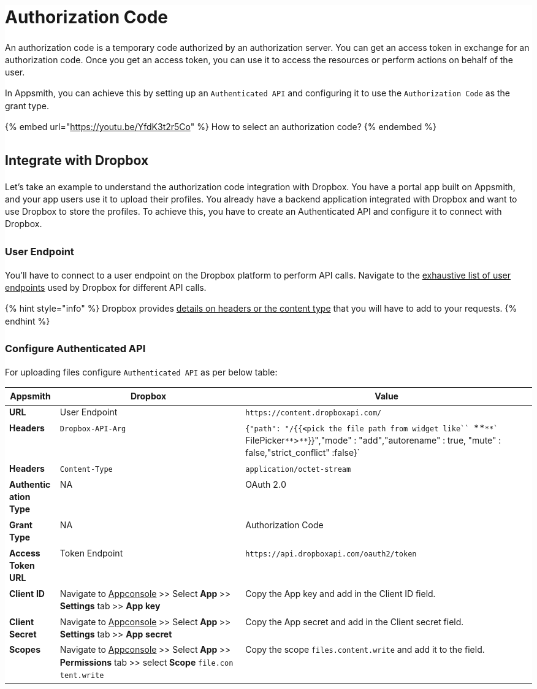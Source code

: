 # Authorization Code

An authorization code is a temporary code authorized by an authorization server. You can get an access token in exchange for an authorization code. Once you get an access token, you can use it to access the resources or perform actions on behalf of the user.

In Appsmith, you can achieve this by setting up an `Authenticated API` and configuring it to use the `Authorization Code` as the grant type.&#x20;

{% embed url="https://youtu.be/YfdK3t2r5Co" %}
How to select an authorization code?
{% endembed %}

## Integrate with Dropbox

Let’s take an example to understand the authorization code integration with Dropbox. You have a portal app built on Appsmith, and your app users use it to upload their profiles. You already have a backend application integrated with Dropbox and want to use Dropbox to store the profiles. To achieve this, you have to create an Authenticated API and configure it to connect with Dropbox.

### User Endpoint

You’ll have to connect to a user endpoint on the Dropbox platform to perform API calls. Navigate to the [exhaustive list of user endpoints](https://www.dropbox.com/developers/documentation/http/documentation) used by Dropbox for different API calls.

{% hint style="info" %}
Dropbox provides [details on headers or the content type](https://www.dropbox.com/developers/documentation/http/documentation) that you will have to add to your requests.
{% endhint %}

### Configure Authenticated API

For uploading files configure `Authenticated API` as per below table:

| **Appsmith**            | **Dropbox**                                                                                                                                                                                   | **Value**                                                                                                                                                                    |
| ----------------------- | --------------------------------------------------------------------------------------------------------------------------------------------------------------------------------------------- | ---------------------------------------------------------------------------------------------------------------------------------------------------------------------------- |
| **URL**                 | User Endpoint                                                                                                                                                                                 | `https://content.dropboxapi.com/`                                                                                                                                            |
| **Headers**             | `Dropbox-API-Arg`                                                                                                                                                                             | `{"path": "/{{`**`<`**`pick the file path from widget like`` `**``**` ``FilePicker`**`>`**`}}","mode" : "add","autorename" : true, "mute" : false,"strict_conflict" :false}` |
| **Headers**             | `Content-Type`                                                                                                                                                                                | `application/octet-stream`                                                                                                                                                   |
| **Authentication Type** | NA                                                                                                                                                                                            | OAuth 2.0                                                                                                                                                                    |
| **Grant Type**          | NA                                                                                                                                                                                            | Authorization Code                                                                                                                                                           |
| **Access Token URL**    | Token Endpoint                                                                                                                                                                                | `https://api.dropboxapi.com/oauth2/token`                                                                                                                                    |
| **Client ID**           | Navigate to [Appconsole](https://www.dropbox.com/developers/apps?\_tk=pilot\_lp&\_ad=topbar4&\_camp=myapps) >> Select **App** >> **Settings** tab >> **App key**                              | Copy the App key and add in the Client ID field.                                                                                                                             |
| **Client Secret**       | Navigate to [Appconsole](https://www.dropbox.com/developers/apps?\_tk=pilot\_lp&\_ad=topbar4&\_camp=myapps) >> Select **App** >> **Settings** tab >> **App secret**                           | Copy the App secret and add in the Client secret field.                                                                                                                      |
| **Scopes**              | Navigate to [Appconsole](https://www.dropbox.com/developers/apps?\_tk=pilot\_lp&\_ad=topbar4&\_camp=myapps) >> Select **App** >> **Permissions** tab >> select **Scope** `file.content.write` | Copy the scope  `files.content.write` and add it to the field.                                                                                                               |